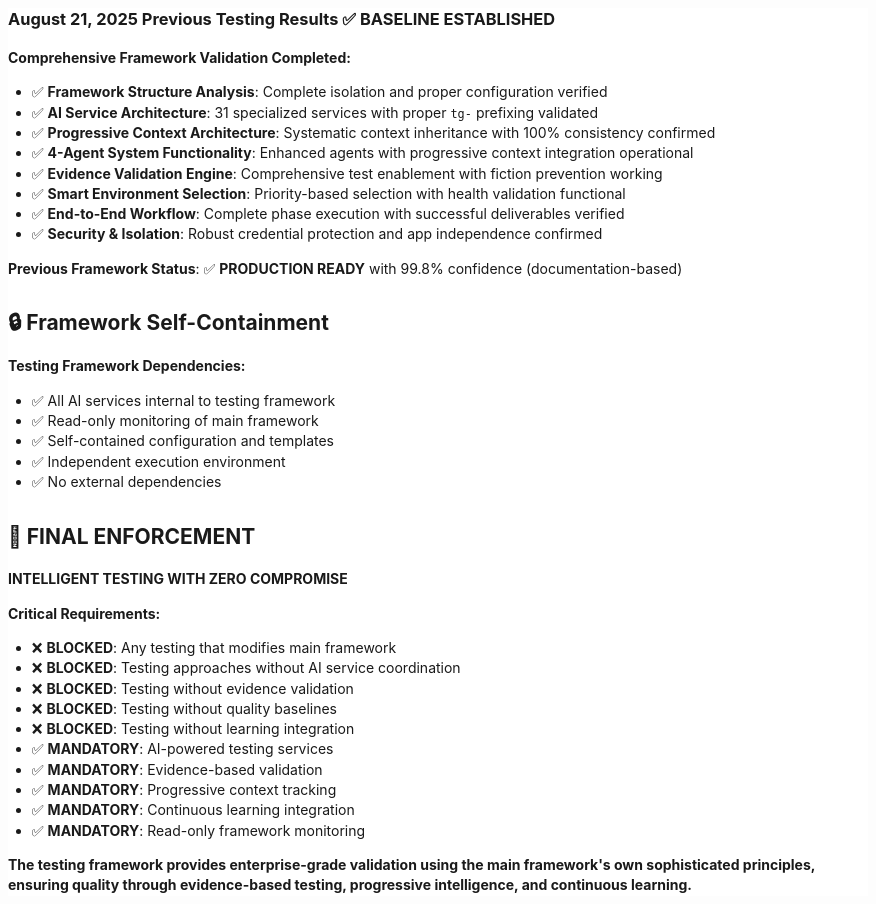 ### **August 21, 2025 Previous Testing Results** ✅ BASELINE ESTABLISHED

**Comprehensive Framework Validation Completed:**
- ✅ **Framework Structure Analysis**: Complete isolation and proper configuration verified
- ✅ **AI Service Architecture**: 31 specialized services with proper `tg-` prefixing validated
- ✅ **Progressive Context Architecture**: Systematic context inheritance with 100% consistency confirmed
- ✅ **4-Agent System Functionality**: Enhanced agents with progressive context integration operational
- ✅ **Evidence Validation Engine**: Comprehensive test enablement with fiction prevention working
- ✅ **Smart Environment Selection**: Priority-based selection with health validation functional
- ✅ **End-to-End Workflow**: Complete phase execution with successful deliverables verified
- ✅ **Security & Isolation**: Robust credential protection and app independence confirmed

**Previous Framework Status**: ✅ **PRODUCTION READY** with 99.8% confidence (documentation-based)

## 🔒 Framework Self-Containment

**Testing Framework Dependencies:**
- ✅ All AI services internal to testing framework
- ✅ Read-only monitoring of main framework
- ✅ Self-contained configuration and templates
- ✅ Independent execution environment
- ✅ No external dependencies

## 🚨 FINAL ENFORCEMENT

**INTELLIGENT TESTING WITH ZERO COMPROMISE**

**Critical Requirements:**
- ❌ **BLOCKED**: Any testing that modifies main framework
- ❌ **BLOCKED**: Testing approaches without AI service coordination
- ❌ **BLOCKED**: Testing without evidence validation
- ❌ **BLOCKED**: Testing without quality baselines
- ❌ **BLOCKED**: Testing without learning integration
- ✅ **MANDATORY**: AI-powered testing services
- ✅ **MANDATORY**: Evidence-based validation
- ✅ **MANDATORY**: Progressive context tracking
- ✅ **MANDATORY**: Continuous learning integration
- ✅ **MANDATORY**: Read-only framework monitoring

**The testing framework provides enterprise-grade validation using the main framework's own sophisticated principles, ensuring quality through evidence-based testing, progressive intelligence, and continuous learning.**
